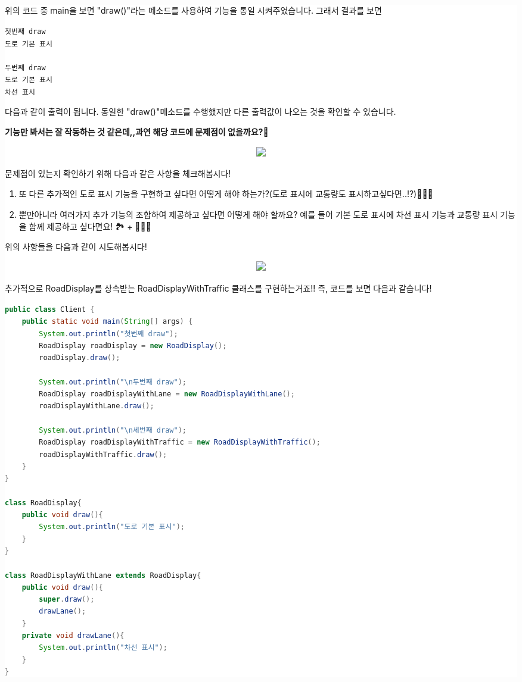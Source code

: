 위의 코드 중 main을 보면 "draw()"라는 메소드를 사용하여 기능을 통일 시켜주었습니다. 그래서 결과를 보면

~~~
첫번째 draw
도로 기본 표시

두번째 draw
도로 기본 표시
차선 표시
~~~

다음과 같이 출력이 됩니다. 동일한 "draw()"메소드를 수행했지만 다른 출력값이 나오는 것을 확인할 수 있습니다.



**기능만 봐서는 잘 작동하는 것 같은데,,과연 해당 코드에 문제점이 없을까요?🤔**

<p align = "center">
  <img src = "https://thumbs.gfycat.com/AltruisticDisastrousBuck-size_restricted.gif">
</p>

문제점이 있는지 확인하기 위해 다음과 같은 사항을 체크해봅시다!

1. 또 다른 추가적인 도로 표시 기능을 구현하고 싶다면 어떻게 해야 하는가?(도로 표시에 교통량도 표시하고싶다면..!?)🚖🚖🚖

2. 뿐만아니라 여러가지 추가 기능의 조합하여 제공하고 싶다면 어떻게 해야 할까요? 
예를 들어 기본 도로 표시에 차선 표시 기능과 교통량 표시 기능을 함께 제공하고 싶다면요! 🏞 + 🚖🚖🚖



위의 사항들을 다음과 같이 시도해봅시다!

<p align = "center">
  <img src = "https://user-images.githubusercontent.com/50758600/82206241-d8a7fa80-9942-11ea-82c6-27f0ea3231fa.png">
</p>

추가적으로 RoadDisplay를 상속받는 RoadDisplayWithTraffic 클래스를 구현하는거죠!! 즉, 코드를 보면 다음과 같습니다!

~~~java
public class Client {
    public static void main(String[] args) {
        System.out.println("첫번째 draw");
        RoadDisplay roadDisplay = new RoadDisplay();
        roadDisplay.draw();

        System.out.println("\n두번째 draw");
        RoadDisplay roadDisplayWithLane = new RoadDisplayWithLane();
        roadDisplayWithLane.draw();

        System.out.println("\n세번째 draw");
        RoadDisplay roadDisplayWithTraffic = new RoadDisplayWithTraffic();
        roadDisplayWithTraffic.draw();
    }
}

class RoadDisplay{
    public void draw(){
        System.out.println("도로 기본 표시");
    }
}

class RoadDisplayWithLane extends RoadDisplay{
    public void draw(){
        super.draw();
        drawLane();
    }
    private void drawLane(){
        System.out.println("차선 표시");
    }
}
~~~